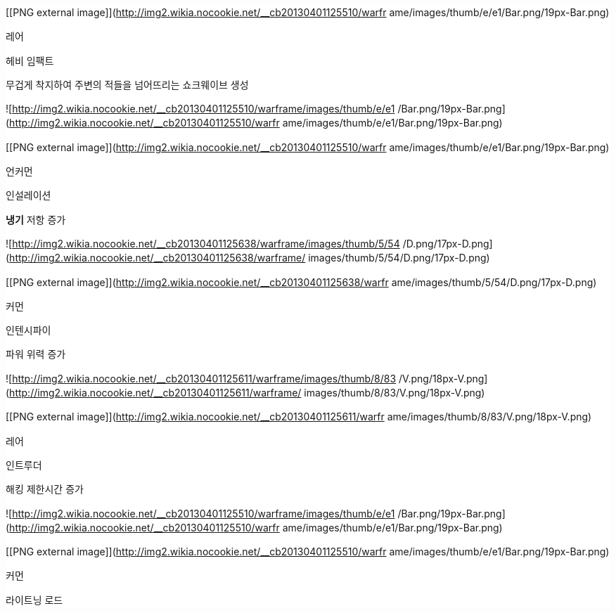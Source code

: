 [[PNG external image]](http://img2.wikia.nocookie.net/__cb20130401125510/warfr
ame/images/thumb/e/e1/Bar.png/19px-Bar.png)

레어

헤비 임팩트

무겁게 착지하여 주변의 적들을 넘어뜨리는 쇼크웨이브 생성

![http://img2.wikia.nocookie.net/__cb20130401125510/warframe/images/thumb/e/e1
/Bar.png/19px-Bar.png](http://img2.wikia.nocookie.net/__cb20130401125510/warfr
ame/images/thumb/e/e1/Bar.png/19px-Bar.png)

[[PNG external image]](http://img2.wikia.nocookie.net/__cb20130401125510/warfr
ame/images/thumb/e/e1/Bar.png/19px-Bar.png)

언커먼

인설레이션

**냉기** 저항 증가 

![http://img2.wikia.nocookie.net/__cb20130401125638/warframe/images/thumb/5/54
/D.png/17px-D.png](http://img2.wikia.nocookie.net/__cb20130401125638/warframe/
images/thumb/5/54/D.png/17px-D.png)

[[PNG external image]](http://img2.wikia.nocookie.net/__cb20130401125638/warfr
ame/images/thumb/5/54/D.png/17px-D.png)

커먼

인텐시파이

파워 위력 증가

![http://img2.wikia.nocookie.net/__cb20130401125611/warframe/images/thumb/8/83
/V.png/18px-V.png](http://img2.wikia.nocookie.net/__cb20130401125611/warframe/
images/thumb/8/83/V.png/18px-V.png)

[[PNG external image]](http://img2.wikia.nocookie.net/__cb20130401125611/warfr
ame/images/thumb/8/83/V.png/18px-V.png)

레어

인트루더

해킹 제한시간 증가

![http://img2.wikia.nocookie.net/__cb20130401125510/warframe/images/thumb/e/e1
/Bar.png/19px-Bar.png](http://img2.wikia.nocookie.net/__cb20130401125510/warfr
ame/images/thumb/e/e1/Bar.png/19px-Bar.png)

[[PNG external image]](http://img2.wikia.nocookie.net/__cb20130401125510/warfr
ame/images/thumb/e/e1/Bar.png/19px-Bar.png)

커먼

라이트닝 로드
